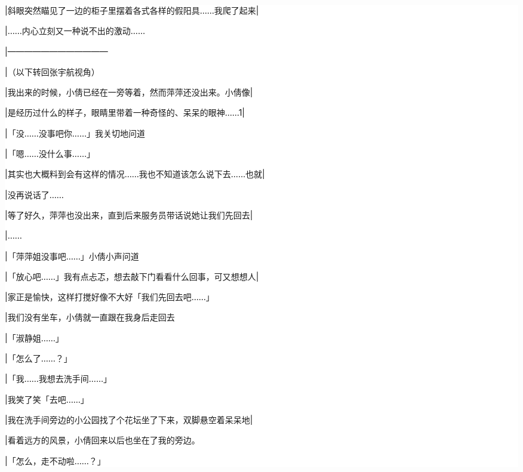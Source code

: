 |斜眼突然瞄见了一边的柜子里摆着各式各样的假阳具……我爬了起来|

|……内心立刻又一种说不出的激动……

|————————————

|（以下转回张宇航视角）

|我出来的时候，小倩已经在一旁等着，然而萍萍还没出来。小倩像|

|是经历过什么的样子，眼睛里带着一种奇怪的、呆呆的眼神……1|

|「没……没事吧你……」我关切地问道

|「嗯……没什么事……」

|其实也大概料到会有这样的情况……我也不知道该怎么说下去……也就|

|没再说话了……

|等了好久，萍萍也没出来，直到后来服务员带话说她让我们先回去|

|……

|「萍萍姐没事吧……」小倩小声问道

|「放心吧……」我有点忐忑，想去敲下门看看什么回事，可又想想人|

|家正是愉快，这样打搅好像不大好「我们先回去吧……」

|我们没有坐车，小倩就一直跟在我身后走回去

|「淑静姐……」

|「怎么了……？」

|「我……我想去洗手间……」

|我笑了笑「去吧……」

|我在洗手间旁边的小公园找了个花坛坐了下来，双脚悬空着呆呆地|

|看着远方的风景，小倩回来以后也坐在了我的旁边。

|「怎么，走不动啦……？」

